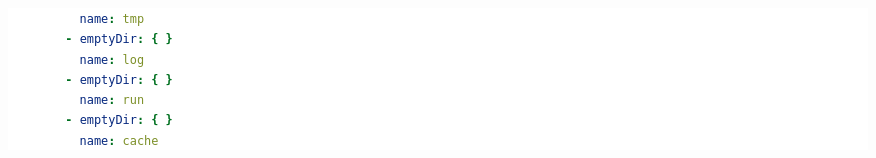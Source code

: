 ```yaml
          name: tmp
        - emptyDir: { }
          name: log
        - emptyDir: { }
          name: run
        - emptyDir: { }
          name: cache
```
